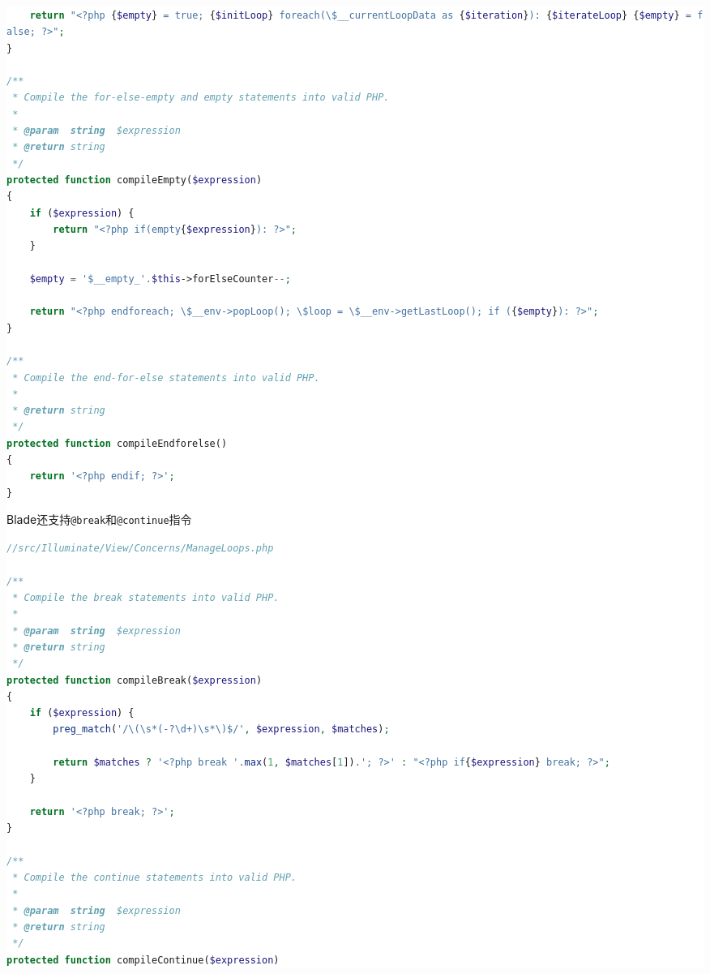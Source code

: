 ```php
    return "<?php {$empty} = true; {$initLoop} foreach(\$__currentLoopData as {$iteration}): {$iterateLoop} {$empty} = false; ?>";
}

/**
 * Compile the for-else-empty and empty statements into valid PHP.
 *
 * @param  string  $expression
 * @return string
 */
protected function compileEmpty($expression)
{
    if ($expression) {
        return "<?php if(empty{$expression}): ?>";
    }

    $empty = '$__empty_'.$this->forElseCounter--;

    return "<?php endforeach; \$__env->popLoop(); \$loop = \$__env->getLastLoop(); if ({$empty}): ?>";
}

/**
 * Compile the end-for-else statements into valid PHP.
 *
 * @return string
 */
protected function compileEndforelse()
{
    return '<?php endif; ?>';
}
```

Blade还支持`@break`和`@continue`指令


```php
//src/Illuminate/View/Concerns/ManageLoops.php

/**
 * Compile the break statements into valid PHP.
 *
 * @param  string  $expression
 * @return string
 */
protected function compileBreak($expression)
{
    if ($expression) {
        preg_match('/\(\s*(-?\d+)\s*\)$/', $expression, $matches);

        return $matches ? '<?php break '.max(1, $matches[1]).'; ?>' : "<?php if{$expression} break; ?>";
    }

    return '<?php break; ?>';
}

/**
 * Compile the continue statements into valid PHP.
 *
 * @param  string  $expression
 * @return string
 */
protected function compileContinue($expression)
```